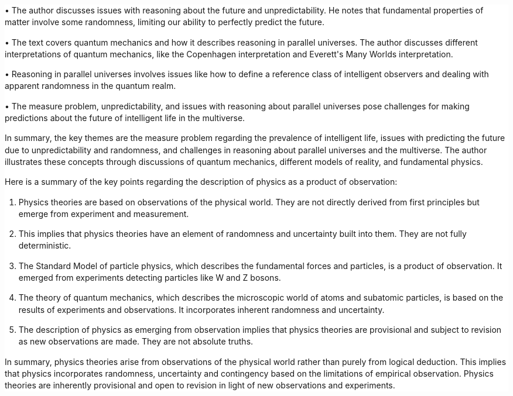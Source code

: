 • The author discusses issues with reasoning about the future and unpredictability. He notes that fundamental properties of matter involve some randomness, limiting our ability to perfectly predict the future.

• The text covers quantum mechanics and how it describes reasoning in parallel universes. The author discusses different interpretations of quantum mechanics, like the Copenhagen interpretation and Everett's Many Worlds interpretation. 

• Reasoning in parallel universes involves issues like how to define a reference class of intelligent observers and dealing with apparent randomness in the quantum realm.

• The measure problem, unpredictability, and issues with reasoning about parallel universes pose challenges for making predictions about the future of intelligent life in the multiverse.

In summary, the key themes are the measure problem regarding the prevalence of intelligent life, issues with predicting the future due to unpredictability and randomness, and challenges in reasoning about parallel universes and the multiverse. The author illustrates these concepts through discussions of quantum mechanics, different models of reality, and fundamental physics.

 Here is a summary of the key points regarding the description of physics as a product of observation:

1. Physics theories are based on observations of the physical world. They are not directly derived from first principles but emerge from experiment and measurement.

2. This implies that physics theories have an element of randomness and uncertainty built into them. They are not fully deterministic.

3. The Standard Model of particle physics, which describes the fundamental forces and particles, is a product of observation. It emerged from experiments detecting particles like W and Z bosons. 

4. The theory of quantum mechanics, which describes the microscopic world of atoms and subatomic particles, is based on the results of experiments and observations. It incorporates inherent randomness and uncertainty.

5. The description of physics as emerging from observation implies that physics theories are provisional and subject to revision as new observations are made. They are not absolute truths.

In summary, physics theories arise from observations of the physical world rather than purely from logical deduction. This implies that physics incorporates randomness, uncertainty and contingency based on the limitations of empirical observation. Physics theories are inherently provisional and open to revision in light of new observations and experiments.